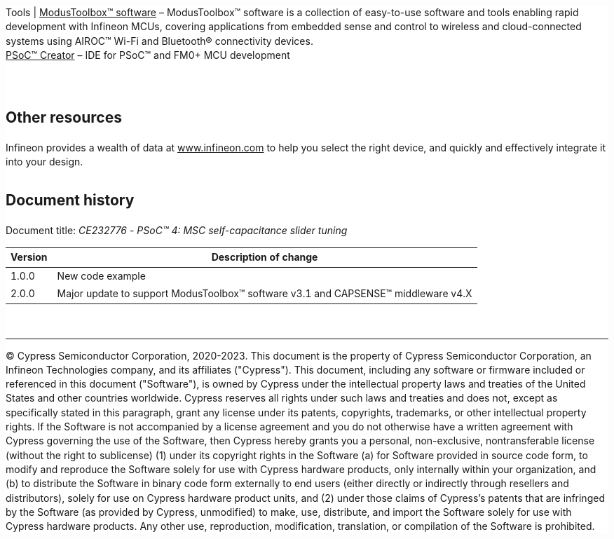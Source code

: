 Tools  | [ModusToolbox&trade; software](https://www.infineon.com/modustoolbox) – ModusToolbox&trade; software is a collection of easy-to-use software and tools enabling rapid development with Infineon MCUs, covering applications from embedded sense and control to wireless and cloud-connected systems using AIROC&trade; Wi-Fi and Bluetooth&reg; connectivity devices. <br /> [PSoC&trade; Creator](https://www.infineon.com/cms/en/design-support/tools/sdk/psoc-software/psoc-creator/) – IDE for PSoC&trade; and FM0+ MCU development

<br />

## Other resources

Infineon provides a wealth of data at www.infineon.com to help you select the right device, and quickly and effectively integrate it into your design.

## Document history

Document title: *CE232776* - *PSoC&trade; 4: MSC self-capacitance slider tuning*

 Version | Description of change
 ------- | ---------------------
 1.0.0   | New code example
 2.0.0   | Major update to support ModusToolbox&trade; software v3.1 and CAPSENSE&trade; middleware v4.X

<br />

---------------------------------------------------------

© Cypress Semiconductor Corporation, 2020-2023. This document is the property of Cypress Semiconductor Corporation, an Infineon Technologies company, and its affiliates ("Cypress").  This document, including any software or firmware included or referenced in this document ("Software"), is owned by Cypress under the intellectual property laws and treaties of the United States and other countries worldwide.  Cypress reserves all rights under such laws and treaties and does not, except as specifically stated in this paragraph, grant any license under its patents, copyrights, trademarks, or other intellectual property rights.  If the Software is not accompanied by a license agreement and you do not otherwise have a written agreement with Cypress governing the use of the Software, then Cypress hereby grants you a personal, non-exclusive, nontransferable license (without the right to sublicense) (1) under its copyright rights in the Software (a) for Software provided in source code form, to modify and reproduce the Software solely for use with Cypress hardware products, only internally within your organization, and (b) to distribute the Software in binary code form externally to end users (either directly or indirectly through resellers and distributors), solely for use on Cypress hardware product units, and (2) under those claims of Cypress’s patents that are infringed by the Software (as provided by Cypress, unmodified) to make, use, distribute, and import the Software solely for use with Cypress hardware products.  Any other use, reproduction, modification, translation, or compilation of the Software is prohibited.
<br />